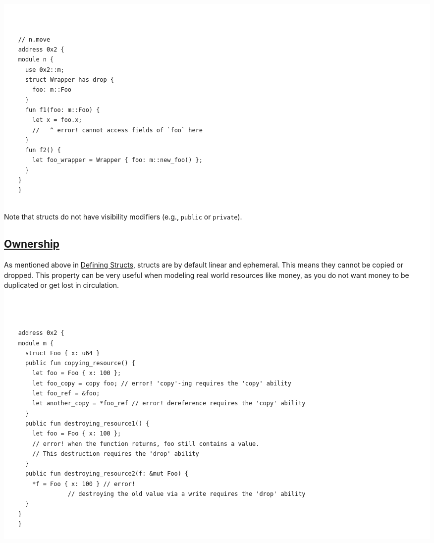 ```

    
    
    // n.move
    address 0x2 {
    module n {
      use 0x2::m;
      struct Wrapper has drop {
        foo: m::Foo
      }
      fun f1(foo: m::Foo) {
        let x = foo.x;
        //   ^ error! cannot access fields of `foo` here
      }
      fun f2() {
        let foo_wrapper = Wrapper { foo: m::new_foo() };
      }
    }
    }
    
```

Note that structs do not have visibility modifiers (e.g., `public` or `private`).

## [Ownership](#ownership)

As mentioned above in [Defining Structs](#defining-structs), structs are by default linear and ephemeral. This means they cannot be copied or dropped. This property can be very useful when modeling real world resources like money, as you do not want money to be duplicated or get lost in circulation.

```

    
    
    address 0x2 {
    module m {
      struct Foo { x: u64 }
      public fun copying_resource() {
        let foo = Foo { x: 100 };
        let foo_copy = copy foo; // error! 'copy'-ing requires the 'copy' ability
        let foo_ref = &foo;
        let another_copy = *foo_ref // error! dereference requires the 'copy' ability
      }
      public fun destroying_resource1() {
        let foo = Foo { x: 100 };
        // error! when the function returns, foo still contains a value.
        // This destruction requires the 'drop' ability
      }
      public fun destroying_resource2(f: &mut Foo) {
        *f = Foo { x: 100 } // error!
                  // destroying the old value via a write requires the 'drop' ability
      }
    }
    }
    
```
